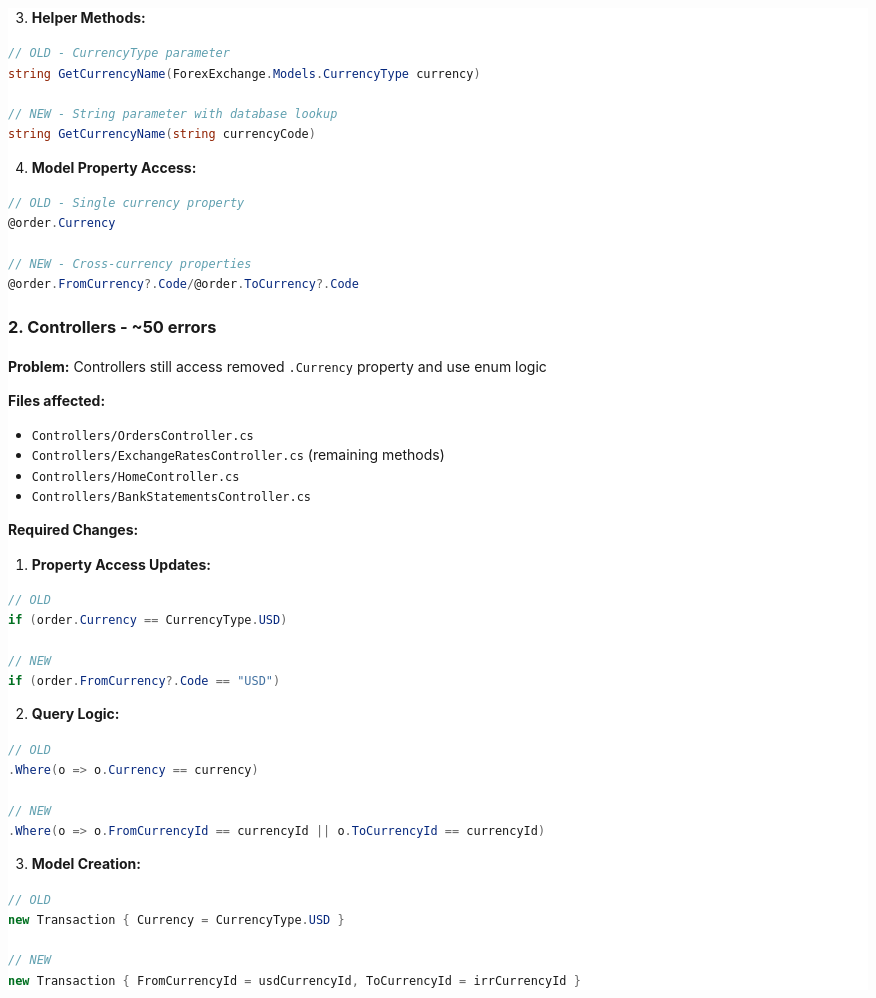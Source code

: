 3. **Helper Methods:**
```csharp
// OLD - CurrencyType parameter
string GetCurrencyName(ForexExchange.Models.CurrencyType currency)

// NEW - String parameter with database lookup
string GetCurrencyName(string currencyCode)
```

4. **Model Property Access:**
```csharp
// OLD - Single currency property
@order.Currency

// NEW - Cross-currency properties
@order.FromCurrency?.Code/@order.ToCurrency?.Code
```

### 2. **Controllers - ~50 errors**

**Problem:** Controllers still access removed `.Currency` property and use enum logic

**Files affected:**
- `Controllers/OrdersController.cs`
- `Controllers/ExchangeRatesController.cs` (remaining methods)
- `Controllers/HomeController.cs`
- `Controllers/BankStatementsController.cs`

**Required Changes:**

1. **Property Access Updates:**
```csharp
// OLD
if (order.Currency == CurrencyType.USD)

// NEW
if (order.FromCurrency?.Code == "USD")
```

2. **Query Logic:**
```csharp
// OLD
.Where(o => o.Currency == currency)

// NEW
.Where(o => o.FromCurrencyId == currencyId || o.ToCurrencyId == currencyId)
```

3. **Model Creation:**
```csharp
// OLD
new Transaction { Currency = CurrencyType.USD }

// NEW
new Transaction { FromCurrencyId = usdCurrencyId, ToCurrencyId = irrCurrencyId }
```
